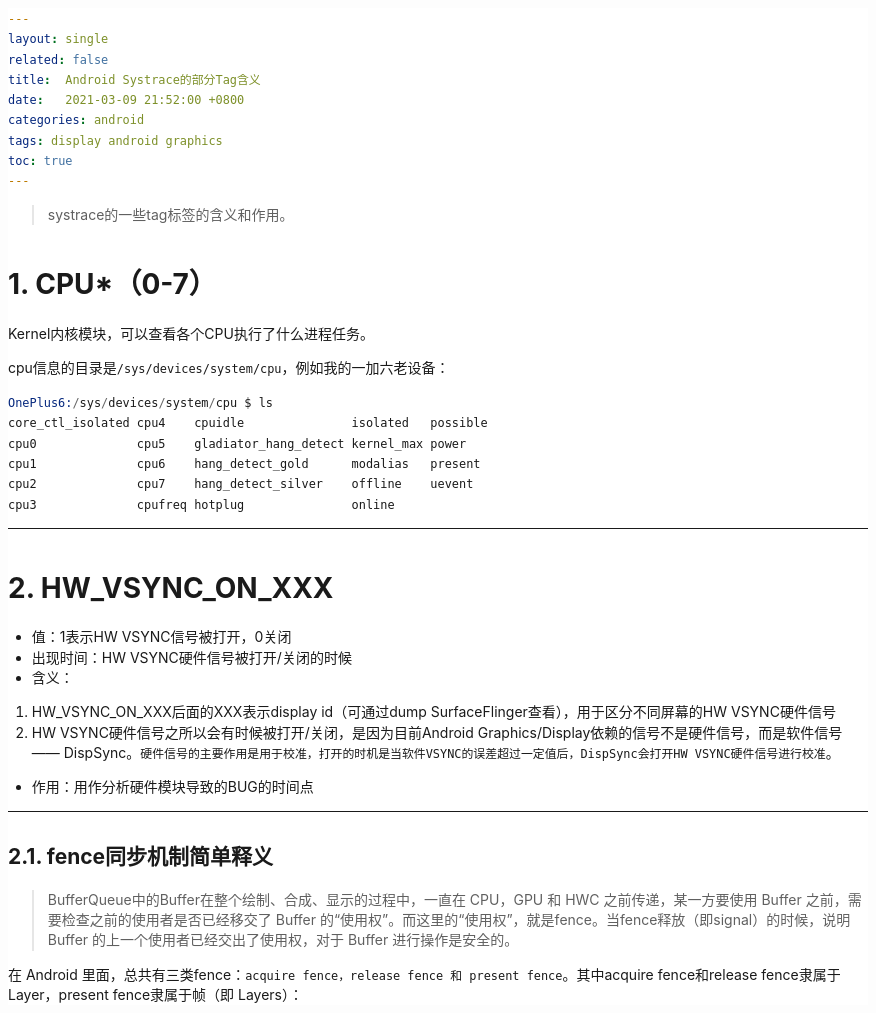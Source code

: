 ```yaml
---
layout: single
related: false
title:  Android Systrace的部分Tag含义
date:   2021-03-09 21:52:00 +0800
categories: android
tags: display android graphics
toc: true
---
```


> systrace的一些tag标签的含义和作用。



# 1. CPU*（0-7）

Kernel内核模块，可以查看各个CPU执行了什么进程任务。

cpu信息的目录是`/sys/devices/system/cpu`，例如我的一加六老设备：

```s
OnePlus6:/sys/devices/system/cpu $ ls
core_ctl_isolated cpu4    cpuidle               isolated   possible 
cpu0              cpu5    gladiator_hang_detect kernel_max power    
cpu1              cpu6    hang_detect_gold      modalias   present  
cpu2              cpu7    hang_detect_silver    offline    uevent   
cpu3              cpufreq hotplug               online    
```

***

# 2. HW_VSYNC_ON_XXX

+ 值：1表示HW VSYNC信号被打开，0关闭
+ 出现时间：HW VSYNC硬件信号被打开/关闭的时候
+ 含义：

1. HW_VSYNC_ON_XXX后面的XXX表示display id（可通过dump SurfaceFlinger查看），用于区分不同屏幕的HW VSYNC硬件信号
2. HW VSYNC硬件信号之所以会有时候被打开/关闭，是因为目前Android Graphics/Display依赖的信号不是硬件信号，而是软件信号 —— DispSync。`硬件信号的主要作用是用于校准，打开的时机是当软件VSYNC的误差超过一定值后，DispSync会打开HW VSYNC硬件信号进行校准`。

+ 作用：用作分析硬件模块导致的BUG的时间点

*** 

## 2.1. fence同步机制简单释义

> BufferQueue中的Buffer在整个绘制、合成、显示的过程中，一直在 CPU，GPU 和 HWC 之前传递，某一方要使用 Buffer 之前，需要检查之前的使用者是否已经移交了 Buffer 的“使用权”。而这里的“使用权”，就是fence。当fence释放（即signal）的时候，说明 Buffer 的上一个使用者已经交出了使用权，对于 Buffer 进行操作是安全的。

在 Android 里面，总共有三类fence：`acquire fence，release fence 和 present fence`。其中acquire fence和release fence隶属于Layer，present fence隶属于帧（即 Layers）：
